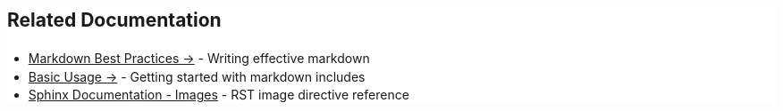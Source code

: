 ## Related Documentation

- [Markdown Best Practices →](./best_practices.md) - Writing effective markdown
- [Basic Usage →](./basic_usage.md) - Getting started with markdown includes
- [Sphinx Documentation - Images](https://www.sphinx-doc.org/en/master/usage/restructuredtext/basics.html#images) - RST image directive reference
